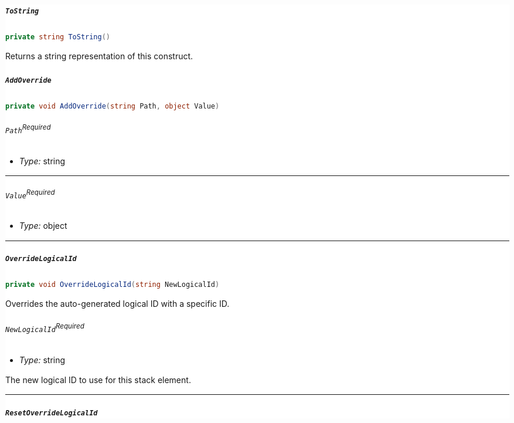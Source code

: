 
##### `ToString` <a name="ToString" id="rhizo-co-terraform-provider-oci.dataOciIdentityCostTrackingTags.DataOciIdentityCostTrackingTags.toString"></a>

```csharp
private string ToString()
```

Returns a string representation of this construct.

##### `AddOverride` <a name="AddOverride" id="rhizo-co-terraform-provider-oci.dataOciIdentityCostTrackingTags.DataOciIdentityCostTrackingTags.addOverride"></a>

```csharp
private void AddOverride(string Path, object Value)
```

###### `Path`<sup>Required</sup> <a name="Path" id="rhizo-co-terraform-provider-oci.dataOciIdentityCostTrackingTags.DataOciIdentityCostTrackingTags.addOverride.parameter.path"></a>

- *Type:* string

---

###### `Value`<sup>Required</sup> <a name="Value" id="rhizo-co-terraform-provider-oci.dataOciIdentityCostTrackingTags.DataOciIdentityCostTrackingTags.addOverride.parameter.value"></a>

- *Type:* object

---

##### `OverrideLogicalId` <a name="OverrideLogicalId" id="rhizo-co-terraform-provider-oci.dataOciIdentityCostTrackingTags.DataOciIdentityCostTrackingTags.overrideLogicalId"></a>

```csharp
private void OverrideLogicalId(string NewLogicalId)
```

Overrides the auto-generated logical ID with a specific ID.

###### `NewLogicalId`<sup>Required</sup> <a name="NewLogicalId" id="rhizo-co-terraform-provider-oci.dataOciIdentityCostTrackingTags.DataOciIdentityCostTrackingTags.overrideLogicalId.parameter.newLogicalId"></a>

- *Type:* string

The new logical ID to use for this stack element.

---

##### `ResetOverrideLogicalId` <a name="ResetOverrideLogicalId" id="rhizo-co-terraform-provider-oci.dataOciIdentityCostTrackingTags.DataOciIdentityCostTrackingTags.resetOverrideLogicalId"></a>
